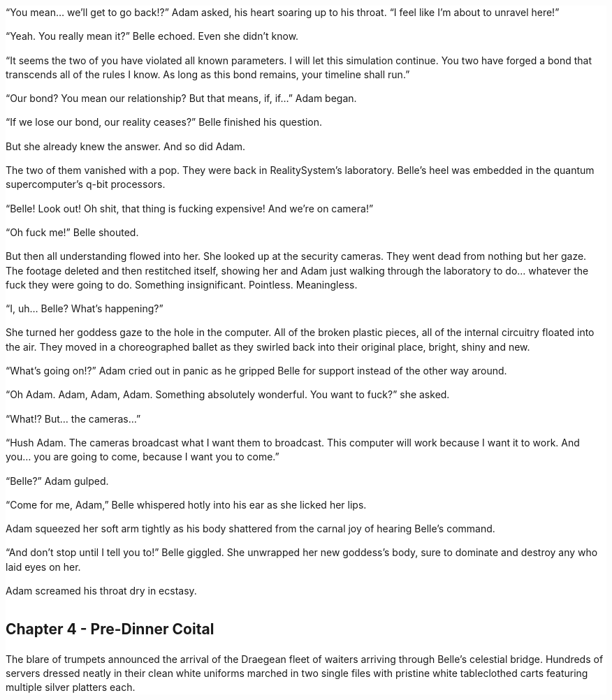 “You mean… we’ll get to go back!?” Adam asked, his heart soaring up to his throat. “I feel like I’m about to unravel here!”

“Yeah. You really mean it?” Belle echoed. Even she didn’t know.

“It seems the two of you have violated all known parameters. I will let this simulation continue. You two have forged a bond that transcends all of the rules I know. As long as this bond remains, your timeline shall run.”

“Our bond? You mean our relationship? But that means, if, if…” Adam began.

“If we lose our bond, our reality ceases?” Belle finished his question.

But she already knew the answer. And so did Adam.

The two of them vanished with a pop. They were back in RealitySystem’s laboratory. Belle’s heel was embedded in the quantum supercomputer’s q-bit processors.

“Belle! Look out! Oh shit, that thing is fucking expensive! And we’re on camera!”

“Oh fuck me!” Belle shouted.

But then all understanding flowed into her. She looked up at the security cameras. They went dead from nothing but her gaze. The footage deleted and then restitched itself, showing her and Adam just walking through the laboratory to do… whatever the fuck they were going to do. Something insignificant. Pointless. Meaningless.

“I, uh… Belle? What’s happening?”

She turned her goddess gaze to the hole in the computer. All of the broken plastic pieces, all of the internal circuitry floated into the air. They moved in a choreographed ballet as they swirled back into their original place, bright, shiny and new.

“What’s going on!?” Adam cried out in panic as he gripped Belle for support instead of the other way around.

“Oh Adam. Adam, Adam, Adam. Something absolutely wonderful. You want to fuck?” she asked.

“What!? But… the cameras…”

“Hush Adam. The cameras broadcast what I want them to broadcast. This computer will work because I want it to work. And you… you are going to come, because I want you to come.”

“Belle?” Adam gulped.

“Come for me, Adam,” Belle whispered hotly into his ear as she licked her lips.

Adam squeezed her soft arm tightly as his body shattered from the carnal joy of hearing Belle’s command.

“And don’t stop until I tell you to!” Belle giggled. She unwrapped her new goddess’s body, sure to dominate and destroy any who laid eyes on her.

Adam screamed his throat dry in ecstasy.


## Chapter 4 - Pre-Dinner Coital

The blare of trumpets announced the arrival of the Draegean fleet of waiters arriving through Belle’s celestial bridge. Hundreds of servers dressed neatly in their clean white uniforms marched in two single files with pristine white tableclothed carts featuring multiple silver platters each.
